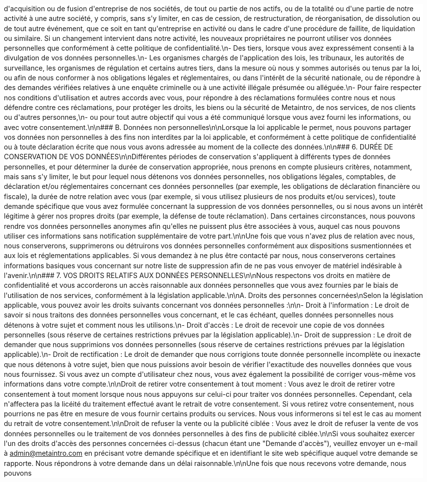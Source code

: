 d'acquisition ou de fusion d'entreprise de nos sociétés, de tout ou partie de nos actifs, ou de la totalité ou d'une partie de notre activité à une autre société, y compris, sans s'y limiter, en cas de cession, de restructuration, de réorganisation, de dissolution ou de tout autre événement, que ce soit en tant qu'entreprise en activité ou dans le cadre d'une procédure de faillite, de liquidation ou similaire. Si un changement intervient dans notre activité, les nouveaux propriétaires ne pourront utiliser vos données personnelles que conformément à cette politique de confidentialité.\n- Des tiers, lorsque vous avez expressément consenti à la divulgation de vos données personnelles.\n- Les organismes chargés de l'application des lois, les tribunaux, les autorités de surveillance, les organismes de régulation et certains autres tiers, dans la mesure où nous y sommes autorisés ou tenus par la loi, ou afin de nous conformer à nos obligations légales et réglementaires, ou dans l'intérêt de la sécurité nationale, ou de répondre à des demandes vérifiées relatives à une enquête criminelle ou à une activité illégale présumée ou alléguée.\n- Pour faire respecter nos conditions d'utilisation et autres accords avec vous, pour répondre à des réclamations formulées contre nous et nous défendre contre ces réclamations, pour protéger les droits, les biens ou la sécurité de Metaintro, de nos services, de nos clients ou d'autres personnes,\n- ou pour tout autre objectif qui vous a été communiqué lorsque vous avez fourni les informations, ou avec votre consentement.\n\n### B. Données non personnelles\n\nLorsque la loi applicable le permet, nous pouvons partager vos données non personnelles à des fins non interdites par la loi applicable, et conformément à cette politique de confidentialité ou à toute déclaration écrite que nous vous avons adressée au moment de la collecte des données.\n\n### 6. DURÉE DE CONSERVATION DE VOS DONNÉES\n\nDifférentes périodes de conservation s'appliquent à différents types de données personnelles, et pour déterminer la durée de conservation appropriée, nous prenons en compte plusieurs critères, notamment, mais sans s'y limiter, le but pour lequel nous détenons vos données personnelles, nos obligations légales, comptables, de déclaration et/ou réglementaires concernant ces données personnelles (par exemple, les obligations de déclaration financière ou fiscale), la durée de notre relation avec vous (par exemple, si vous utilisez plusieurs de nos produits et/ou services), toute demande spécifique que vous avez formulée concernant la suppression de vos données personnelles, ou si nous avons un intérêt légitime à gérer nos propres droits (par exemple, la défense de toute réclamation). Dans certaines circonstances, nous pouvons rendre vos données personnelles anonymes afin qu'elles ne puissent plus être associées à vous, auquel cas nous pouvons utiliser ces informations sans notification supplémentaire de votre part.\n\nUne fois que vous n'avez plus de relation avec nous, nous conserverons, supprimerons ou détruirons vos données personnelles conformément aux dispositions susmentionnées et aux lois et réglementations applicables. Si vous demandez à ne plus être contacté par nous, nous conserverons certaines informations basiques vous concernant sur notre liste de suppression afin de ne pas vous envoyer de matériel indésirable à l'avenir.\n\n### 7. VOS DROITS RELATIFS AUX DONNÉES PERSONNELLES\n\nNous respectons vos droits en matière de confidentialité et vous accorderons un accès raisonnable aux données personnelles que vous avez fournies par le biais de l'utilisation de nos services, conformément à la législation applicable.\n\nA. Droits des personnes concernées\nSelon la législation applicable, vous pouvez avoir les droits suivants concernant vos données personnelles :\n\n- Droit à l'information : Le droit de savoir si nous traitons des données personnelles vous concernant, et le cas échéant, quelles données personnelles nous détenons à votre sujet et comment nous les utilisons.\n- Droit d'accès : Le droit de recevoir une copie de vos données personnelles (sous réserve de certaines restrictions prévues par la législation applicable).\n- Droit de suppression : Le droit de demander que nous supprimions vos données personnelles (sous réserve de certaines restrictions prévues par la législation applicable).\n- Droit de rectification : Le droit de demander que nous corrigions toute donnée personnelle incomplète ou inexacte que nous détenons à votre sujet, bien que nous puissions avoir besoin de vérifier l'exactitude des nouvelles données que vous nous fournissez. Si vous avez un compte d'utilisateur chez nous, vous avez également la possibilité de corriger vous-même vos informations dans votre compte.\n\nDroit de retirer votre consentement à tout moment : Vous avez le droit de retirer votre consentement à tout moment lorsque nous nous appuyons sur celui-ci pour traiter vos données personnelles. Cependant, cela n'affectera pas la licéité du traitement effectué avant le retrait de votre consentement. Si vous retirez votre consentement, nous pourrions ne pas être en mesure de vous fournir certains produits ou services. Nous vous informerons si tel est le cas au moment du retrait de votre consentement.\n\nDroit de refuser la vente ou la publicité ciblée : Vous avez le droit de refuser la vente de vos données personnelles ou le traitement de vos données personnelles à des fins de publicité ciblée.\n\nSi vous souhaitez exercer l'un des droits d'accès des personnes concernées ci-dessus (chacun étant une \"Demande d'accès\"), veuillez envoyer un e-mail à [admin@metaintro.com](mailto:admin@metaintro.com) en précisant votre demande spécifique et en identifiant le site web spécifique auquel votre demande se rapporte. Nous répondrons à votre demande dans un délai raisonnable.\n\nUne fois que nous recevons votre demande, nous pouvons
